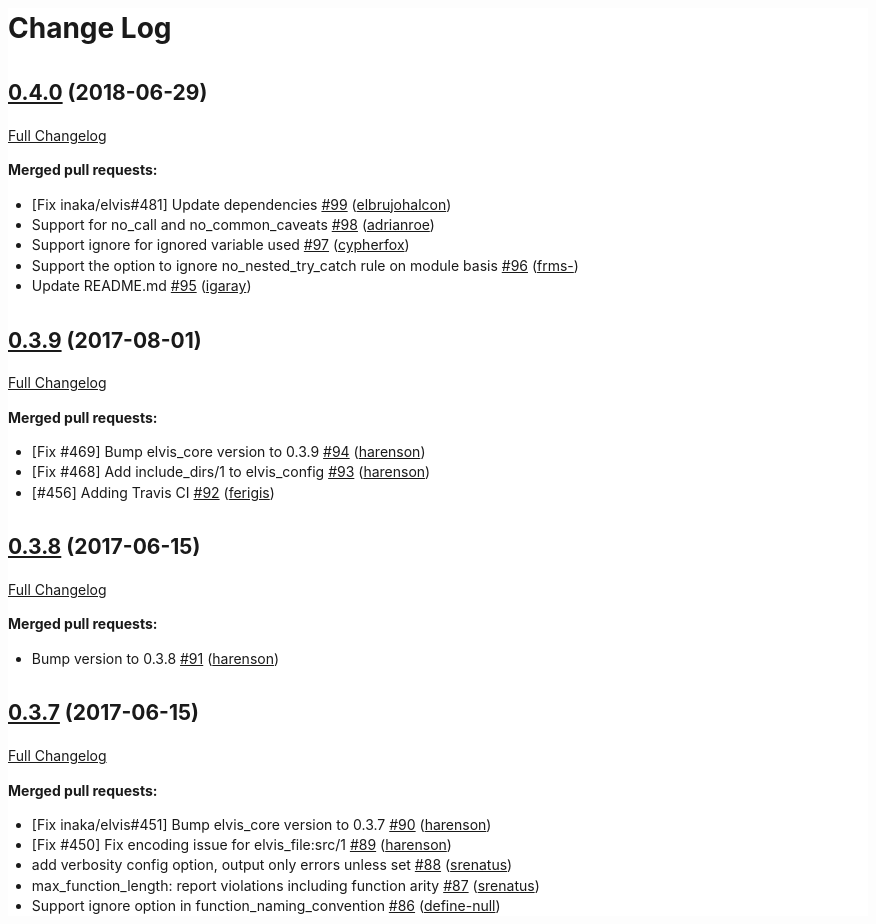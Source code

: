 # Change Log

## [0.4.0](https://github.com/inaka/elvis_core/tree/0.4.0) (2018-06-29)
[Full Changelog](https://github.com/inaka/elvis_core/compare/0.3.9...0.4.0)

**Merged pull requests:**

- \[Fix inaka/elvis\#481\] Update dependencies [\#99](https://github.com/inaka/elvis_core/pull/99) ([elbrujohalcon](https://github.com/elbrujohalcon))
- Support for no\_call and no\_common\_caveats [\#98](https://github.com/inaka/elvis_core/pull/98) ([adrianroe](https://github.com/adrianroe))
- Support ignore for ignored variable used [\#97](https://github.com/inaka/elvis_core/pull/97) ([cypherfox](https://github.com/cypherfox))
- Support the option to ignore no\_nested\_try\_catch rule on module basis [\#96](https://github.com/inaka/elvis_core/pull/96) ([frms-](https://github.com/frms-))
- Update README.md [\#95](https://github.com/inaka/elvis_core/pull/95) ([igaray](https://github.com/igaray))

## [0.3.9](https://github.com/inaka/elvis_core/tree/0.3.9) (2017-08-01)
[Full Changelog](https://github.com/inaka/elvis_core/compare/0.3.8...0.3.9)

**Merged pull requests:**

- \[Fix \#469\] Bump elvis\_core version to 0.3.9 [\#94](https://github.com/inaka/elvis_core/pull/94) ([harenson](https://github.com/harenson))
- \[Fix \#468\] Add include\_dirs/1 to elvis\_config [\#93](https://github.com/inaka/elvis_core/pull/93) ([harenson](https://github.com/harenson))
- \[\#456\] Adding Travis CI [\#92](https://github.com/inaka/elvis_core/pull/92) ([ferigis](https://github.com/ferigis))

## [0.3.8](https://github.com/inaka/elvis_core/tree/0.3.8) (2017-06-15)
[Full Changelog](https://github.com/inaka/elvis_core/compare/0.3.7...0.3.8)

**Merged pull requests:**

- Bump version to 0.3.8 [\#91](https://github.com/inaka/elvis_core/pull/91) ([harenson](https://github.com/harenson))

## [0.3.7](https://github.com/inaka/elvis_core/tree/0.3.7) (2017-06-15)
[Full Changelog](https://github.com/inaka/elvis_core/compare/0.3.6...0.3.7)

**Merged pull requests:**

- \[Fix inaka/elvis\#451\] Bump elvis\_core version to 0.3.7 [\#90](https://github.com/inaka/elvis_core/pull/90) ([harenson](https://github.com/harenson))
- \[Fix \#450\] Fix encoding issue for elvis\_file:src/1 [\#89](https://github.com/inaka/elvis_core/pull/89) ([harenson](https://github.com/harenson))
- add verbosity config option, output only errors unless set [\#88](https://github.com/inaka/elvis_core/pull/88) ([srenatus](https://github.com/srenatus))
- max\_function\_length: report violations including function arity [\#87](https://github.com/inaka/elvis_core/pull/87) ([srenatus](https://github.com/srenatus))
- Support ignore option in function\_naming\_convention [\#86](https://github.com/inaka/elvis_core/pull/86) ([define-null](https://github.com/define-null))
